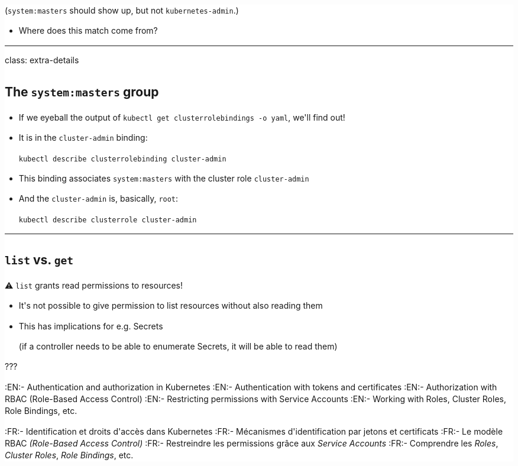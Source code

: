   (`system:masters` should show up, but not `kubernetes-admin`.)

- Where does this match come from?

---

class: extra-details

## The `system:masters` group

- If we eyeball the output of `kubectl get clusterrolebindings -o yaml`, we'll find out!

- It is in the `cluster-admin` binding:
  ```bash
  kubectl describe clusterrolebinding cluster-admin
  ```

- This binding associates `system:masters` with the cluster role `cluster-admin`

- And the `cluster-admin` is, basically, `root`:
  ```bash
  kubectl describe clusterrole cluster-admin
  ```

---

## `list` vs. `get`

⚠️ `list` grants read permissions to resources!

- It's not possible to give permission to list resources without also reading them

- This has implications for e.g. Secrets

  (if a controller needs to be able to enumerate Secrets, it will be able to read them)

???

:EN:- Authentication and authorization in Kubernetes
:EN:- Authentication with tokens and certificates
:EN:- Authorization with RBAC (Role-Based Access Control)
:EN:- Restricting permissions with Service Accounts
:EN:- Working with Roles, Cluster Roles, Role Bindings, etc.

:FR:- Identification et droits d'accès dans Kubernetes
:FR:- Mécanismes d'identification par jetons et certificats
:FR:- Le modèle RBAC *(Role-Based Access Control)*
:FR:- Restreindre les permissions grâce aux *Service Accounts*
:FR:- Comprendre les *Roles*, *Cluster Roles*, *Role Bindings*, etc.

